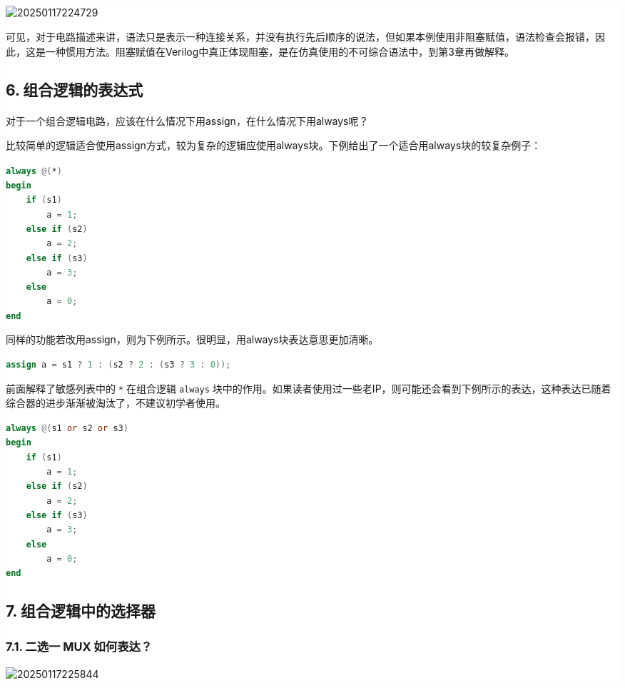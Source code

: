 <img src='https://i.postimg.cc/MTs1Dhsh/20250117224729.jpg' border='0' alt='20250117224729' width="50%"/>

可见，对于电路描述来讲，语法只是表示一种连接关系，并没有执行先后顺序的说法，但如果本例使用非阻塞赋值，语法检查会报错，因此，这是一种惯用方法。阻塞赋值在Verilog中真正体现阻塞，是在仿真使用的不可综合语法中，到第3章再做解释。


## 6. 组合逻辑的表达式

对于一个组合逻辑电路，应该在什么情况下用assign，在什么情况下用always呢？

比较简单的逻辑适合使用assign方式，较为复杂的逻辑应使用always块。下例给出了一个适合用always块的较复杂例子：

```verilog
always @(*)
begin
    if (s1)
        a = 1;
    else if (s2)
        a = 2;
    else if (s3)
        a = 3;
    else
        a = 0;
end
```

同样的功能若改用assign，则为下例所示。很明显，用always块表达意思更加清晰。

```verilog
assign a = s1 ? 1 : (s2 ? 2 : (s3 ? 3 : 0));
```

前面解释了敏感列表中的 `*` 在组合逻辑 `always` 块中的作用。如果读者使用过一些老IP，则可能还会看到下例所示的表达，这种表达已随着综合器的进步渐渐被淘汰了，不建议初学者使用。

```verilog
always @(s1 or s2 or s3)
begin
    if (s1)
        a = 1;
    else if (s2)
        a = 2;
    else if (s3)
        a = 3;
    else
        a = 0;
end
```

## 7. 组合逻辑中的选择器

### 7.1. 二选一 MUX 如何表达？

<img src='https://i.postimg.cc/L6vnwrjX/20250117225844.jpg' border='0' alt='20250117225844' width="50%"/>
